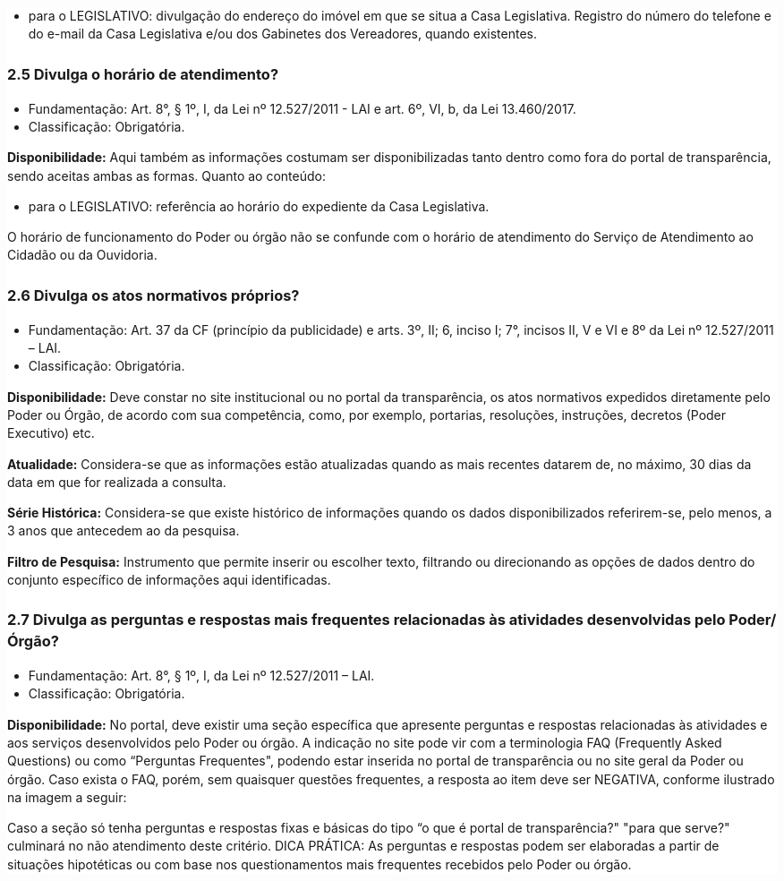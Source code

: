 * para o LEGISLATIVO: divulgação do endereço do imóvel em que se situa a Casa Legislativa. Registro do número do telefone e do e-mail da Casa Legislativa e/ou dos Gabinetes dos Vereadores, quando existentes.

### **2.5 Divulga o horário de atendimento?**

* Fundamentação: Art. 8°, § 1º, I, da Lei nº 12.527/2011 - LAI e art. 6º, VI, b, da Lei 13.460/2017.
* Classificação: Obrigatória.

**Disponibilidade:**
Aqui também as informações costumam ser disponibilizadas tanto dentro como fora do portal de transparência, sendo aceitas ambas as formas. Quanto ao conteúdo:

* para o LEGISLATIVO: referência ao horário do expediente da Casa Legislativa.

O horário de funcionamento do Poder ou órgão não se confunde com o horário de atendimento do Serviço de Atendimento ao Cidadão ou da Ouvidoria.

### **2.6 Divulga os atos normativos próprios?**

* Fundamentação: Art. 37 da CF (princípio da publicidade) e arts. 3º, II; 6, inciso I; 7°, incisos II, V e VI e 8º da Lei nº 12.527/2011 – LAI.
* Classificação: Obrigatória.

**Disponibilidade:**
Deve constar no site institucional ou no portal da transparência, os atos normativos expedidos diretamente pelo Poder ou Órgão, de acordo com sua competência, como, por exemplo, portarias, resoluções, instruções, decretos (Poder Executivo) etc.

**Atualidade:**
Considera-se que as informações estão atualizadas quando as mais recentes datarem de, no máximo, 30 dias da data em que for realizada a consulta.

**Série Histórica:**
Considera-se que existe histórico de informações quando os dados disponibilizados referirem-se, pelo menos, a 3 anos que antecedem ao da pesquisa.

**Filtro de Pesquisa:**
Instrumento que permite inserir ou escolher texto, filtrando ou direcionando as opções de dados dentro do conjunto específico de informações aqui identificadas.

### **2.7 Divulga as perguntas e respostas mais frequentes relacionadas às atividades desenvolvidas pelo Poder/Órgão?**

* Fundamentação: Art. 8°, § 1º, I, da Lei nº 12.527/2011 – LAI.
* Classificação: Obrigatória.

**Disponibilidade:**
No portal, deve existir uma seção específica que apresente perguntas e respostas relacionadas às atividades e aos serviços desenvolvidos pelo Poder ou órgão. A indicação no site pode vir com a terminologia FAQ (Frequently Asked Questions) ou como “Perguntas Frequentes", podendo estar inserida no portal de transparência ou no site geral da Poder ou órgão. Caso exista o FAQ, porém, sem quaisquer questões frequentes, a resposta ao item deve ser NEGATIVA, conforme ilustrado na imagem a seguir:

Caso a seção só tenha perguntas e respostas fixas e básicas do tipo “o que é portal de transparência?" "para que serve?" culminará no não atendimento deste critério.
DICA PRÁTICA: As perguntas e respostas podem ser elaboradas a partir de situações hipotéticas ou com base nos questionamentos mais frequentes recebidos pelo Poder ou órgão.
